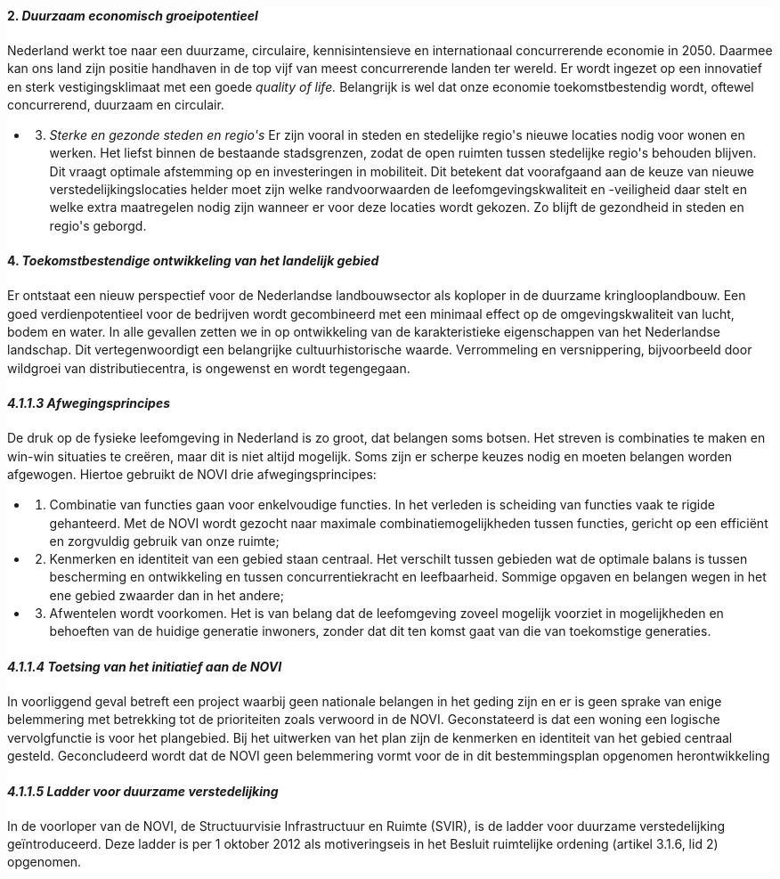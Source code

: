 #### 2. *Duurzaam economisch groeipotentieel*

Nederland werkt toe naar een duurzame, circulaire, kennisintensieve en internationaal concurrerende economie in 2050. Daarmee kan ons land zijn positie handhaven in de top vijf van meest concurrerende landen ter wereld. Er wordt ingezet op een innovatief en sterk vestigingsklimaat met een goede *quality of life.* Belangrijk is wel dat onze economie toekomstbestendig wordt, oftewel concurrerend, duurzaam en circulair.

- 3. *Sterke en gezonde steden en regio's*
Er zijn vooral in steden en stedelijke regio's nieuwe locaties nodig voor wonen en werken. Het liefst binnen de bestaande stadsgrenzen, zodat de open ruimten tussen stedelijke regio's behouden blijven. Dit vraagt optimale afstemming op en investeringen in mobiliteit. Dit betekent dat voorafgaand aan de keuze van nieuwe verstedelijkingslocaties helder moet zijn welke randvoorwaarden de leefomgevingskwaliteit en -veiligheid daar stelt en welke extra maatregelen nodig zijn wanneer er voor deze locaties wordt gekozen. Zo blijft de gezondheid in steden en regio's geborgd.

#### 4. *Toekomstbestendige ontwikkeling van het landelijk gebied*

Er ontstaat een nieuw perspectief voor de Nederlandse landbouwsector als koploper in de duurzame kringlooplandbouw. Een goed verdienpotentieel voor de bedrijven wordt gecombineerd met een minimaal effect op de omgevingskwaliteit van lucht, bodem en water. In alle gevallen zetten we in op ontwikkeling van de karakteristieke eigenschappen van het Nederlandse landschap. Dit vertegenwoordigt een belangrijke cultuurhistorische waarde. Verrommeling en versnippering, bijvoorbeeld door wildgroei van distributiecentra, is ongewenst en wordt tegengegaan.

#### *4.1.1.3 Afwegingsprincipes*

De druk op de fysieke leefomgeving in Nederland is zo groot, dat belangen soms botsen. Het streven is combinaties te maken en win-win situaties te creëren, maar dit is niet altijd mogelijk. Soms zijn er scherpe keuzes nodig en moeten belangen worden afgewogen. Hiertoe gebruikt de NOVI drie afwegingsprincipes:

- 1. Combinatie van functies gaan voor enkelvoudige functies. In het verleden is scheiding van functies vaak te rigide gehanteerd. Met de NOVI wordt gezocht naar maximale combinatiemogelijkheden tussen functies, gericht op een efficiënt en zorgvuldig gebruik van onze ruimte;
- 2. Kenmerken en identiteit van een gebied staan centraal. Het verschilt tussen gebieden wat de optimale balans is tussen bescherming en ontwikkeling en tussen concurrentiekracht en leefbaarheid. Sommige opgaven en belangen wegen in het ene gebied zwaarder dan in het andere;
- 3. Afwentelen wordt voorkomen. Het is van belang dat de leefomgeving zoveel mogelijk voorziet in mogelijkheden en behoeften van de huidige generatie inwoners, zonder dat dit ten komst gaat van die van toekomstige generaties.

#### *4.1.1.4 Toetsing van het initiatief aan de NOVI*

In voorliggend geval betreft een project waarbij geen nationale belangen in het geding zijn en er is geen sprake van enige belemmering met betrekking tot de prioriteiten zoals verwoord in de NOVI. Geconstateerd is dat een woning een logische vervolgfunctie is voor het plangebied. Bij het uitwerken van het plan zijn de kenmerken en identiteit van het gebied centraal gesteld. Geconcludeerd wordt dat de NOVI geen belemmering vormt voor de in dit bestemmingsplan opgenomen herontwikkeling

#### *4.1.1.5 Ladder voor duurzame verstedelijking*

In de voorloper van de NOVI, de Structuurvisie Infrastructuur en Ruimte (SVIR), is de ladder voor duurzame verstedelijking geïntroduceerd. Deze ladder is per 1 oktober 2012 als motiveringseis in het Besluit ruimtelijke ordening (artikel 3.1.6, lid 2) opgenomen.
